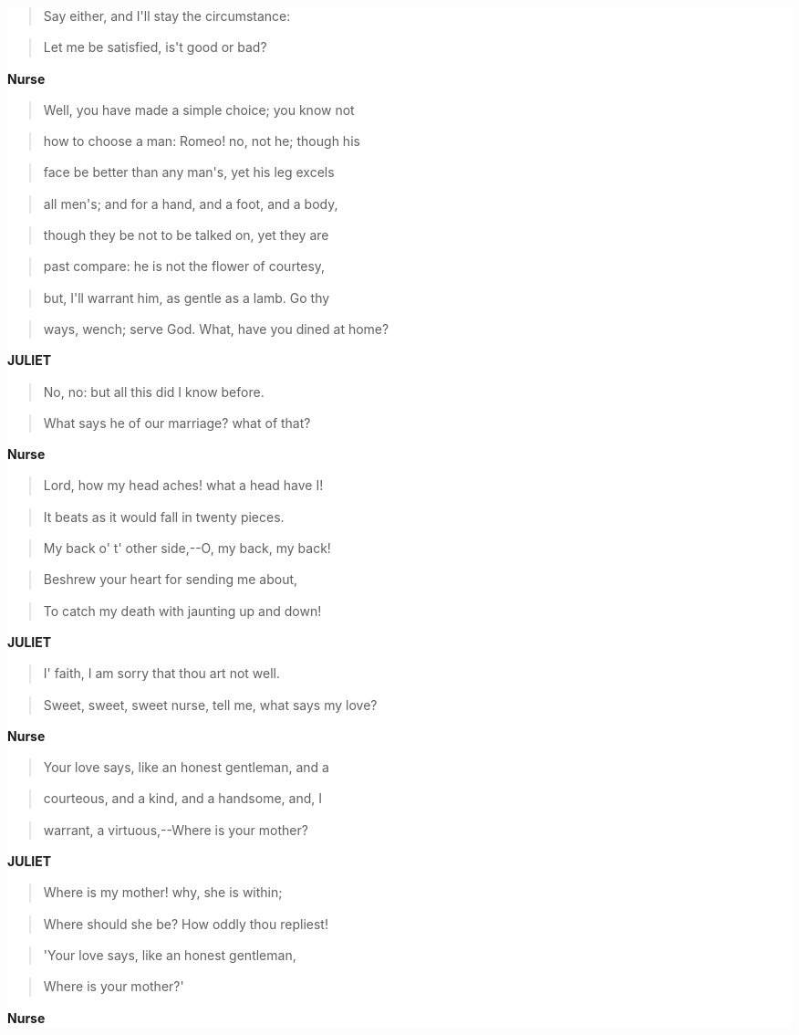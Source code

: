 > Say either, and I'll stay the circumstance:  

> Let me be satisfied, is't good or bad?  

**Nurse**

> Well, you have made a simple choice; you know not  

> how to choose a man: Romeo! no, not he; though his  

> face be better than any man's, yet his leg excels  

> all men's; and for a hand, and a foot, and a body,  

> though they be not to be talked on, yet they are  

> past compare: he is not the flower of courtesy,  

> but, I'll warrant him, as gentle as a lamb. Go thy  

> ways, wench; serve God. What, have you dined at home?  

**JULIET**

> No, no: but all this did I know before.  

> What says he of our marriage? what of that?  

**Nurse**

> Lord, how my head aches! what a head have I!  

> It beats as it would fall in twenty pieces.  

> My back o' t' other side,--O, my back, my back!  

> Beshrew your heart for sending me about,  

> To catch my death with jaunting up and down!  

**JULIET**

> I' faith, I am sorry that thou art not well.  

> Sweet, sweet, sweet nurse, tell me, what says my love?  

**Nurse**

> Your love says, like an honest gentleman, and a  

> courteous, and a kind, and a handsome, and, I  

> warrant, a virtuous,--Where is your mother?  

**JULIET**

> Where is my mother! why, she is within;  

> Where should she be? How oddly thou repliest!  

> 'Your love says, like an honest gentleman,  

> Where is your mother?'  

**Nurse**
